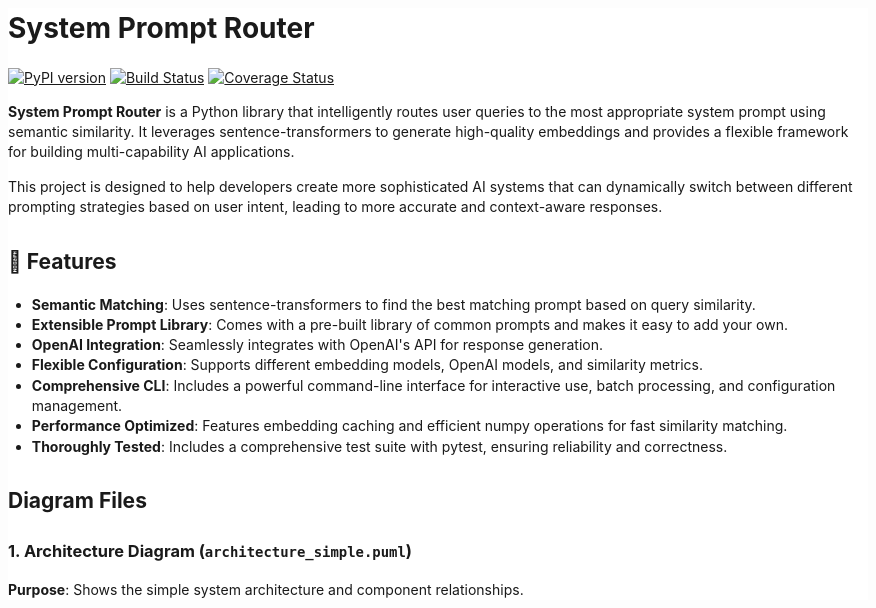# System Prompt Router

[![PyPI version](https://badge.fury.io/py/system-prompt-router.svg)](https://badge.fury.io/py/system-prompt-router)
[![Build Status](https://travis-ci.org/user/repo.svg?branch=main)](https://travis-ci.org/user/repo)
[![Coverage Status](https://coveralls.io/repos/github/user/repo/badge.svg?branch=main)](https://coveralls.io/github/user/repo?branch=main)

**System Prompt Router** is a Python library that intelligently routes user queries to the most appropriate system prompt using semantic similarity. It leverages sentence-transformers to generate high-quality embeddings and provides a flexible framework for building multi-capability AI applications.

This project is designed to help developers create more sophisticated AI systems that can dynamically switch between different prompting strategies based on user intent, leading to more accurate and context-aware responses.

## 🚀 Features

- **Semantic Matching**: Uses sentence-transformers to find the best matching prompt based on query similarity.
- **Extensible Prompt Library**: Comes with a pre-built library of common prompts and makes it easy to add your own.
- **OpenAI Integration**: Seamlessly integrates with OpenAI's API for response generation.
- **Flexible Configuration**: Supports different embedding models, OpenAI models, and similarity metrics.
- **Comprehensive CLI**: Includes a powerful command-line interface for interactive use, batch processing, and configuration management.
- **Performance Optimized**: Features embedding caching and efficient numpy operations for fast similarity matching.
- **Thoroughly Tested**: Includes a comprehensive test suite with pytest, ensuring reliability and correctness.

## Diagram Files

### 1. Architecture Diagram (`architecture_simple.puml`)

**Purpose**: Shows the simple system architecture and component relationships.